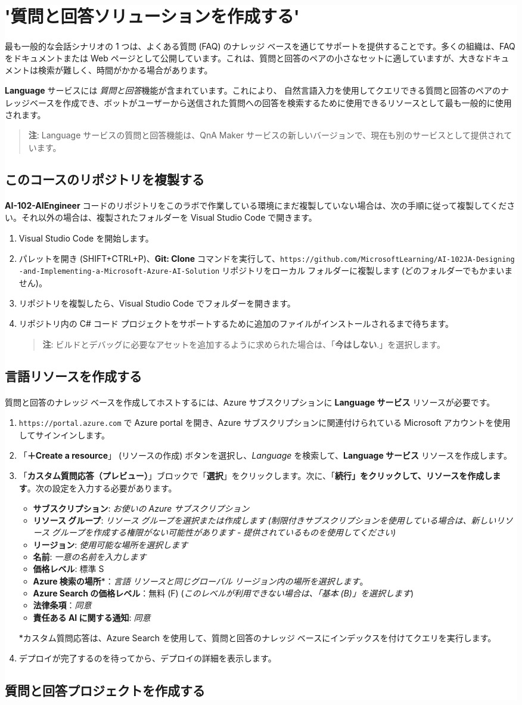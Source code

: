 ﻿---
lab:
    title: '質問と回答ソリューションを作成する'
    module: 'モジュール 6 - QnA ソリューションを構築する'
---

# '質問と回答ソリューションを作成する'

最も一般的な会話シナリオの 1 つは、よくある質問 (FAQ) のナレッジ ベースを通じてサポートを提供することです。多くの組織は、FAQ をドキュメントまたは Web ページとして公開しています。これは、質問と回答のペアの小さなセットに適していますが、大きなドキュメントは検索が難しく、時間がかかる場合があります。

**Language** サービスには *質問と回答*機能が含まれています。これにより、 自然言語入力を使用してクエリできる質問と回答のペアのナレッジベースを作成でき、ボットがユーザーから送信された質問への回答を検索するために使用できるリソースとして最も一般的に使用されます。

> **注**: Language サービスの質問と回答機能は、QnA Maker サービスの新しいバージョンで、現在も別のサービスとして提供されています。

## このコースのリポジトリを複製する

**AI-102-AIEngineer** コードのリポジトリをこのラボで作業している環境にまだ複製していない場合は、次の手順に従って複製してください。それ以外の場合は、複製されたフォルダーを Visual Studio Code で開きます。

1. Visual Studio Code を開始します。
2. パレットを開き (SHIFT+CTRL+P)、**Git: Clone** コマンドを実行して、`https://github.com/MicrosoftLearning/AI-102JA-Designing-and-Implementing-a-Microsoft-Azure-AI-Solution` リポジトリをローカル フォルダーに複製します (どのフォルダーでもかまいません)。
3. リポジトリを複製したら、Visual Studio Code でフォルダーを開きます。
4. リポジトリ内の C# コード プロジェクトをサポートするために追加のファイルがインストールされるまで待ちます。

    > **注**: ビルドとデバッグに必要なアセットを追加するように求められた場合は、「**今はしない**.」を選択します。

## 言語リソースを作成する

質問と回答のナレッジ ベースを作成してホストするには、Azure サブスクリプションに **Language サービス** リソースが必要です。

1. `https://portal.azure.com` で Azure portal を開き、Azure サブスクリプションに関連付けられている Microsoft アカウントを使用してサインインします。
2. 「**&#65291;Create a resource**」 (リソースの作成) ボタンを選択し、*Language* を検索して、**Language サービス** リソースを作成します。
3. 「**カスタム質問応答（プレビュー）**」ブロックで「**選択**」をクリックします。次に、「**続行」をクリックして、リソースを作成します**。次の設定を入力する必要があります。
    
    - **サブスクリプション**: *お使いの Azure サブスクリプション*
    - **リソース グループ**: *リソース グループを選択または作成します (制限付きサブスクリプションを使用している場合は、新しいリソース グループを作成する権限がない可能性があります - 提供されているものを使用してください)*
    - **リージョン**: *使用可能な場所を選択します*
    - **名前**: *一意の名前を入力します*
    - **価格レベル**: 標準 S
    - **Azure 検索の場所**\*：*言語 リソースと同じグローバル リージョン内の場所を選択します*。
    - **Azure Search の価格レベル**：無料 (F) (*このレベルが利用できない場合は、「基本 (B)」を選択します*)
    - **法律条項**：_同意_ 
    - **責任ある AI に関する通知**: _同意_
    
    \*カスタム質問応答は、Azure Search を使用して、質問と回答のナレッジ ベースにインデックスを付けてクエリを実行します。

4. デプロイが完了するのを待ってから、デプロイの詳細を表示します。

## 質問と回答プロジェクトを作成する
